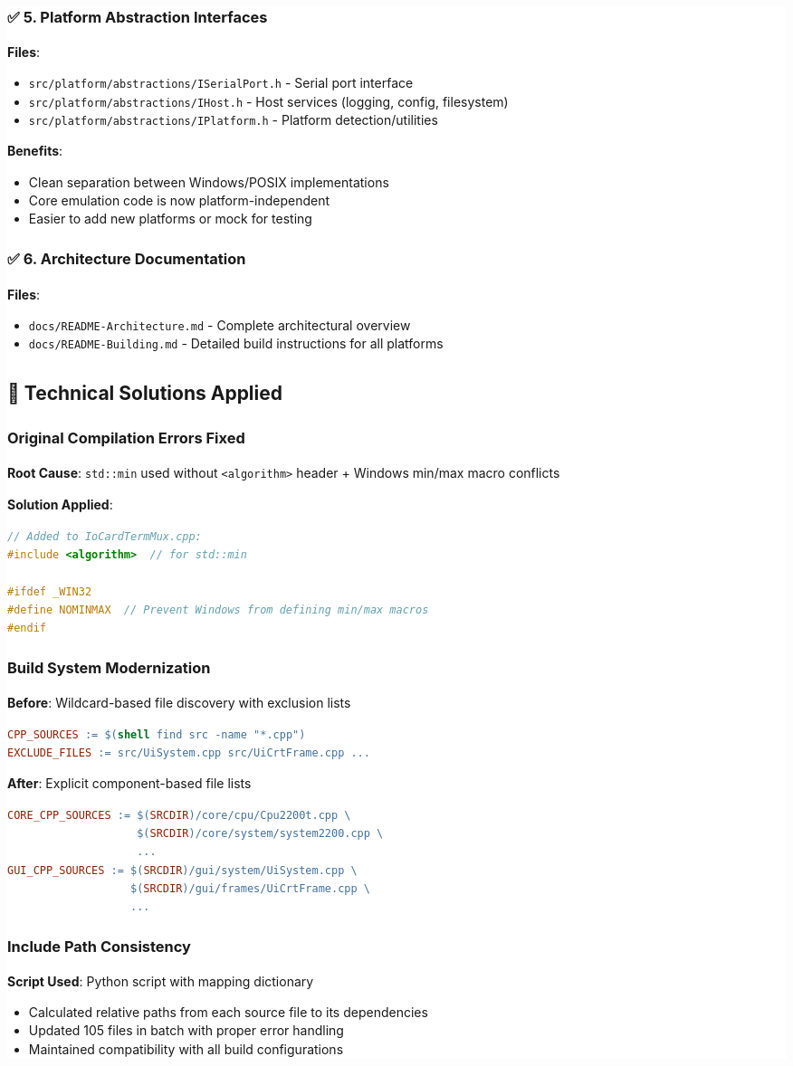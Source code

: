 ### ✅ 5. Platform Abstraction Interfaces
**Files**:
- `src/platform/abstractions/ISerialPort.h` - Serial port interface
- `src/platform/abstractions/IHost.h` - Host services (logging, config, filesystem) 
- `src/platform/abstractions/IPlatform.h` - Platform detection/utilities

**Benefits**:
- Clean separation between Windows/POSIX implementations
- Core emulation code is now platform-independent
- Easier to add new platforms or mock for testing

### ✅ 6. Architecture Documentation
**Files**:
- `docs/README-Architecture.md` - Complete architectural overview
- `docs/README-Building.md` - Detailed build instructions for all platforms

## 🔧 Technical Solutions Applied

### Original Compilation Errors Fixed
**Root Cause**: `std::min` used without `<algorithm>` header + Windows min/max macro conflicts

**Solution Applied**:
```cpp
// Added to IoCardTermMux.cpp:
#include <algorithm>  // for std::min

#ifdef _WIN32
#define NOMINMAX  // Prevent Windows from defining min/max macros  
#endif
```

### Build System Modernization
**Before**: Wildcard-based file discovery with exclusion lists
```makefile
CPP_SOURCES := $(shell find src -name "*.cpp")
EXCLUDE_FILES := src/UiSystem.cpp src/UiCrtFrame.cpp ...
```

**After**: Explicit component-based file lists
```makefile
CORE_CPP_SOURCES := $(SRCDIR)/core/cpu/Cpu2200t.cpp \
                    $(SRCDIR)/core/system/system2200.cpp \
                    ...
GUI_CPP_SOURCES := $(SRCDIR)/gui/system/UiSystem.cpp \
                   $(SRCDIR)/gui/frames/UiCrtFrame.cpp \
                   ...
```

### Include Path Consistency
**Script Used**: Python script with mapping dictionary
- Calculated relative paths from each source file to its dependencies
- Updated 105 files in batch with proper error handling
- Maintained compatibility with all build configurations

